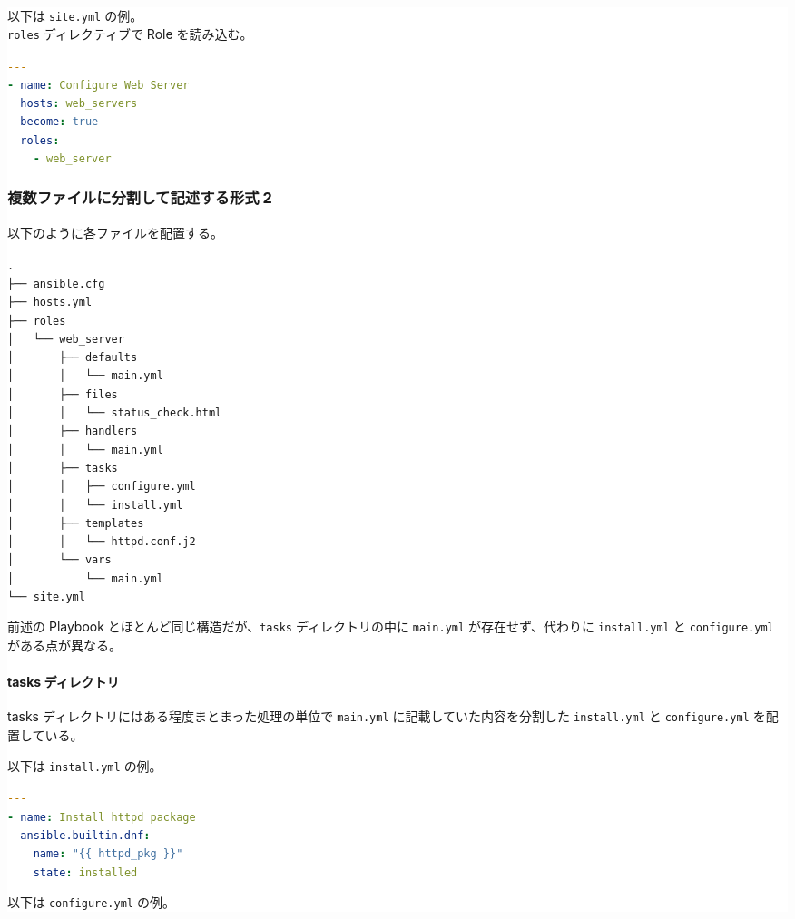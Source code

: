 以下は `site.yml` の例。  
`roles` ディレクティブで Role を読み込む。

```yaml
---
- name: Configure Web Server
  hosts: web_servers
  become: true
  roles:
    - web_server
```

### 複数ファイルに分割して記述する形式 2

以下のように各ファイルを配置する。

```
.
├── ansible.cfg
├── hosts.yml
├── roles
│   └── web_server
│       ├── defaults
│       │   └── main.yml
│       ├── files
│       │   └── status_check.html
│       ├── handlers
│       │   └── main.yml
│       ├── tasks
│       │   ├── configure.yml
│       │   └── install.yml
│       ├── templates
│       │   └── httpd.conf.j2
│       └── vars
│           └── main.yml
└── site.yml
```

前述の Playbook とほとんど同じ構造だが、`tasks` ディレクトリの中に `main.yml` が存在せず、代わりに `install.yml` と `configure.yml` がある点が異なる。

#### tasks ディレクトリ

tasks ディレクトリにはある程度まとまった処理の単位で `main.yml` に記載していた内容を分割した `install.yml` と `configure.yml` を配置している。

以下は `install.yml` の例。

```yaml
---
- name: Install httpd package
  ansible.builtin.dnf:
    name: "{{ httpd_pkg }}"
    state: installed
```

以下は `configure.yml` の例。
